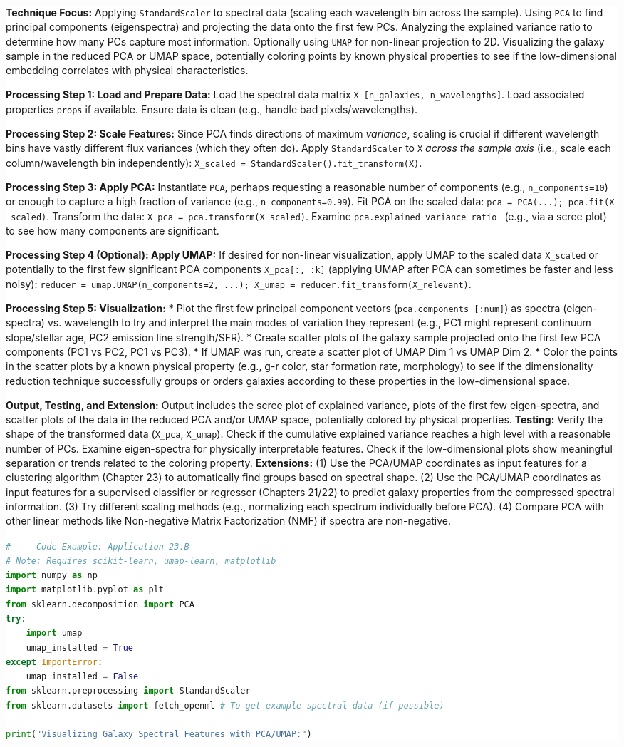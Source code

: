 **Technique Focus:** Applying `StandardScaler` to spectral data (scaling each wavelength bin across the sample). Using `PCA` to find principal components (eigenspectra) and projecting the data onto the first few PCs. Analyzing the explained variance ratio to determine how many PCs capture most information. Optionally using `UMAP` for non-linear projection to 2D. Visualizing the galaxy sample in the reduced PCA or UMAP space, potentially coloring points by known physical properties to see if the low-dimensional embedding correlates with physical characteristics.

**Processing Step 1: Load and Prepare Data:** Load the spectral data matrix `X [n_galaxies, n_wavelengths]`. Load associated properties `props` if available. Ensure data is clean (e.g., handle bad pixels/wavelengths).

**Processing Step 2: Scale Features:** Since PCA finds directions of maximum *variance*, scaling is crucial if different wavelength bins have vastly different flux variances (which they often do). Apply `StandardScaler` to `X` *across the sample axis* (i.e., scale each column/wavelength bin independently): `X_scaled = StandardScaler().fit_transform(X)`.

**Processing Step 3: Apply PCA:** Instantiate `PCA`, perhaps requesting a reasonable number of components (e.g., `n_components=10`) or enough to capture a high fraction of variance (e.g., `n_components=0.99`). Fit PCA on the scaled data: `pca = PCA(...); pca.fit(X_scaled)`. Transform the data: `X_pca = pca.transform(X_scaled)`. Examine `pca.explained_variance_ratio_` (e.g., via a scree plot) to see how many components are significant.

**Processing Step 4 (Optional): Apply UMAP:** If desired for non-linear visualization, apply UMAP to the scaled data `X_scaled` or potentially to the first few significant PCA components `X_pca[:, :k]` (applying UMAP after PCA can sometimes be faster and less noisy): `reducer = umap.UMAP(n_components=2, ...); X_umap = reducer.fit_transform(X_relevant)`.

**Processing Step 5: Visualization:**
    *   Plot the first few principal component vectors (`pca.components_[:num]`) as spectra (eigen-spectra) vs. wavelength to try and interpret the main modes of variation they represent (e.g., PC1 might represent continuum slope/stellar age, PC2 emission line strength/SFR).
    *   Create scatter plots of the galaxy sample projected onto the first few PCA components (PC1 vs PC2, PC1 vs PC3).
    *   If UMAP was run, create a scatter plot of UMAP Dim 1 vs UMAP Dim 2.
    *   Color the points in the scatter plots by a known physical property (e.g., g-r color, star formation rate, morphology) to see if the dimensionality reduction technique successfully groups or orders galaxies according to these properties in the low-dimensional space.

**Output, Testing, and Extension:** Output includes the scree plot of explained variance, plots of the first few eigen-spectra, and scatter plots of the data in the reduced PCA and/or UMAP space, potentially colored by physical properties. **Testing:** Verify the shape of the transformed data (`X_pca`, `X_umap`). Check if the cumulative explained variance reaches a high level with a reasonable number of PCs. Examine eigen-spectra for physically interpretable features. Check if the low-dimensional plots show meaningful separation or trends related to the coloring property. **Extensions:** (1) Use the PCA/UMAP coordinates as input features for a clustering algorithm (Chapter 23) to automatically find groups based on spectral shape. (2) Use the PCA/UMAP coordinates as input features for a supervised classifier or regressor (Chapters 21/22) to predict galaxy properties from the compressed spectral information. (3) Try different scaling methods (e.g., normalizing each spectrum individually before PCA). (4) Compare PCA with other linear methods like Non-negative Matrix Factorization (NMF) if spectra are non-negative.

```python
# --- Code Example: Application 23.B ---
# Note: Requires scikit-learn, umap-learn, matplotlib
import numpy as np
import matplotlib.pyplot as plt
from sklearn.decomposition import PCA
try:
    import umap
    umap_installed = True
except ImportError:
    umap_installed = False
from sklearn.preprocessing import StandardScaler
from sklearn.datasets import fetch_openml # To get example spectral data (if possible)

print("Visualizing Galaxy Spectral Features with PCA/UMAP:")

```